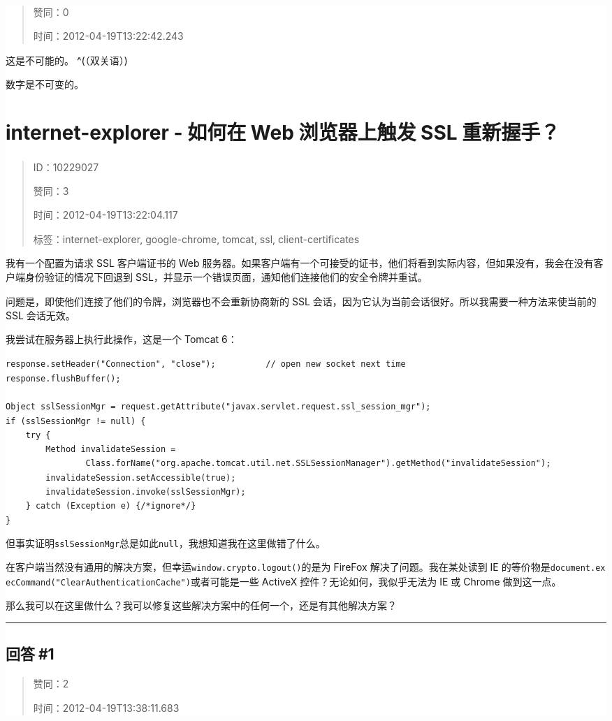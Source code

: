 > 赞同：0
> 
> 时间：2012-04-19T13:22:42.243

这是不可能的。
^(（双关语）)

数字是不可变的。

# internet-explorer - 如何在 Web 浏览器上触发 SSL 重新握手？

> ID：10229027
> 
> 赞同：3
> 
> 时间：2012-04-19T13:22:04.117
> 
> 标签：internet-explorer, google-chrome, tomcat, ssl, client-certificates

我有一个配置为请求 SSL 客户端证书的 Web 服务器。如果客户端有一个可接受的证书，他们将看到实际内容，但如果没有，我会在没有客户端身份验证的情况下回退到 SSL，并显示一个错误页面，通知他们连接他们的安全令牌并重试。

问题是，即使他们连接了他们的令牌，浏览器也不会重新协商新的 SSL 会话，因为它认为当前会话很好。所以我需要一种方法来使当前的 SSL 会话无效。

我尝试在服务器上执行此操作，这是一个 Tomcat 6：

```
response.setHeader("Connection", "close");          // open new socket next time
response.flushBuffer();

Object sslSessionMgr = request.getAttribute("javax.servlet.request.ssl_session_mgr");
if (sslSessionMgr != null) {
    try {
        Method invalidateSession =
                Class.forName("org.apache.tomcat.util.net.SSLSessionManager").getMethod("invalidateSession");
        invalidateSession.setAccessible(true);
        invalidateSession.invoke(sslSessionMgr);
    } catch (Exception e) {/*ignore*/}
} 
```

但事实证明`sslSessionMgr`总是如此`null`，我想知道我在这里做错了什么。

在客户端当然没有通用的解决方案，但幸运`window.crypto.logout()`的是为 FireFox 解决了问题。我在某处读到 IE 的等价物是`document.execCommand("ClearAuthenticationCache")`或者可能是一些 ActiveX 控件？无论如何，我似乎无法为 IE 或 Chrome 做到这一点。

那么我可以在这里做什么？我可以修复这些解决方案中的任何一个，还是有其他解决方案？

* * *

## 回答 #1

> 赞同：2
> 
> 时间：2012-04-19T13:38:11.683
